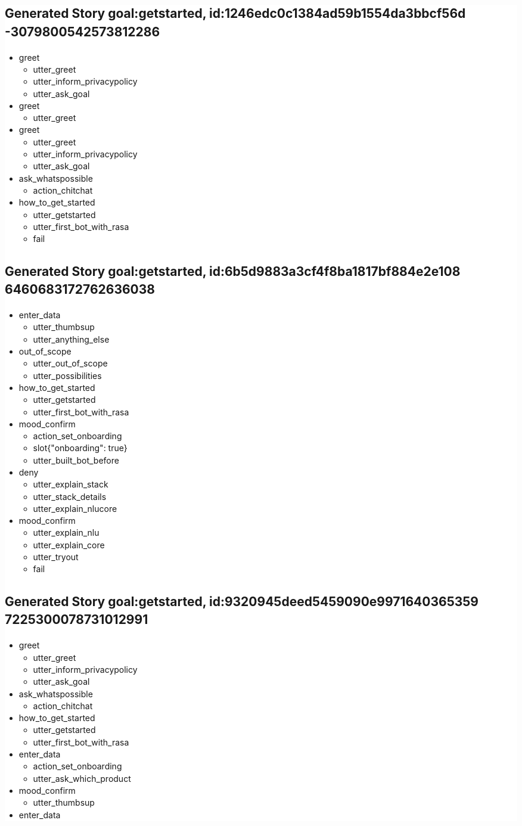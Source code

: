 ## Generated Story goal:getstarted, id:1246edc0c1384ad59b1554da3bbcf56d -3079800542573812286
* greet
    - utter_greet
    - utter_inform_privacypolicy
    - utter_ask_goal
* greet
    - utter_greet
* greet
    - utter_greet
    - utter_inform_privacypolicy
    - utter_ask_goal
* ask_whatspossible
    - action_chitchat
* how_to_get_started
    - utter_getstarted
    - utter_first_bot_with_rasa
    - fail

## Generated Story goal:getstarted, id:6b5d9883a3cf4f8ba1817bf884e2e108 6460683172762636038
* enter_data
    - utter_thumbsup
    - utter_anything_else
* out_of_scope
    - utter_out_of_scope
    - utter_possibilities
* how_to_get_started
    - utter_getstarted
    - utter_first_bot_with_rasa
* mood_confirm
    - action_set_onboarding
    - slot{"onboarding": true}
    - utter_built_bot_before
* deny
    - utter_explain_stack
    - utter_stack_details
    - utter_explain_nlucore
* mood_confirm
    - utter_explain_nlu
    - utter_explain_core
    - utter_tryout
    - fail

## Generated Story goal:getstarted, id:9320945deed5459090e9971640365359 7225300078731012991
* greet
    - utter_greet
    - utter_inform_privacypolicy
    - utter_ask_goal
* ask_whatspossible
    - action_chitchat
* how_to_get_started
    - utter_getstarted
    - utter_first_bot_with_rasa
* enter_data
    - action_set_onboarding
    - utter_ask_which_product
* mood_confirm
    - utter_thumbsup
* enter_data